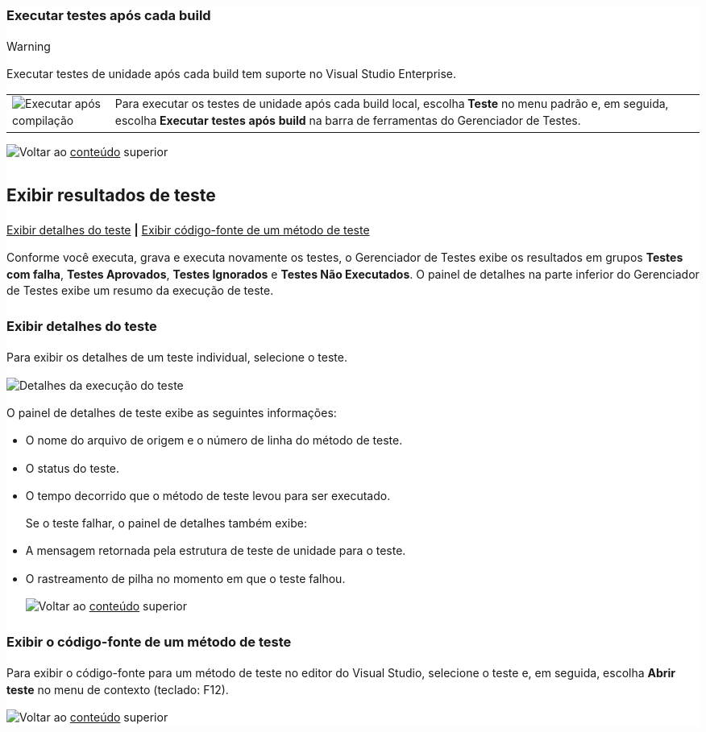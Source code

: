 ### <a name="BKMK_Run_tests_after_every_build"></a> Executar testes após cada build

> [!WARNING]
> Executar testes de unidade após cada build tem suporte no Visual Studio Enterprise.

|||
|-|-|
|![Executar após compilação](../test/media/ute-runafterbuild-btn.png "UTE_RunAfterBuild_btn")|Para executar os testes de unidade após cada build local, escolha **Teste** no menu padrão e, em seguida, escolha **Executar testes após build** na barra de ferramentas do Gerenciador de Testes.|

 ![Voltar ao](../debugger/media/pcs-backtotop.png "PCS_BackToTop") [conteúdo](#BKMK_Contents) superior

## <a name="BKMK_View_test_results"></a> Exibir resultados de teste
 [Exibir detalhes do teste](#BKMK_View_test_details) **&#124;** [Exibir código-fonte de um método de teste](#BKMK_View_the_source_code_of_a_test_method)

 Conforme você executa, grava e executa novamente os testes, o Gerenciador de Testes exibe os resultados em grupos **Testes com falha**, **Testes Aprovados**, **Testes Ignorados** e **Testes Não Executados**. O painel de detalhes na parte inferior do Gerenciador de Testes exibe um resumo da execução de teste.

### <a name="BKMK_View_test_details"></a> Exibir detalhes do teste
 Para exibir os detalhes de um teste individual, selecione o teste.

 ![Detalhes da execução do teste](../test/media/ute-testdetails.png "UTE_TestDetails")

 O painel de detalhes de teste exibe as seguintes informações:

- O nome do arquivo de origem e o número de linha do método de teste.

- O status do teste.

- O tempo decorrido que o método de teste levou para ser executado.

  Se o teste falhar, o painel de detalhes também exibe:

- A mensagem retornada pela estrutura de teste de unidade para o teste.

- O rastreamento de pilha no momento em que o teste falhou.

  ![Voltar ao](../debugger/media/pcs-backtotop.png "PCS_BackToTop") [conteúdo](#BKMK_Contents) superior

### <a name="BKMK_View_the_source_code_of_a_test_method"></a> Exibir o código-fonte de um método de teste
 Para exibir o código-fonte para um método de teste no editor do Visual Studio, selecione o teste e, em seguida, escolha **Abrir teste** no menu de contexto (teclado: F12).

 ![Voltar ao](../debugger/media/pcs-backtotop.png "PCS_BackToTop") [conteúdo](#BKMK_Contents) superior
